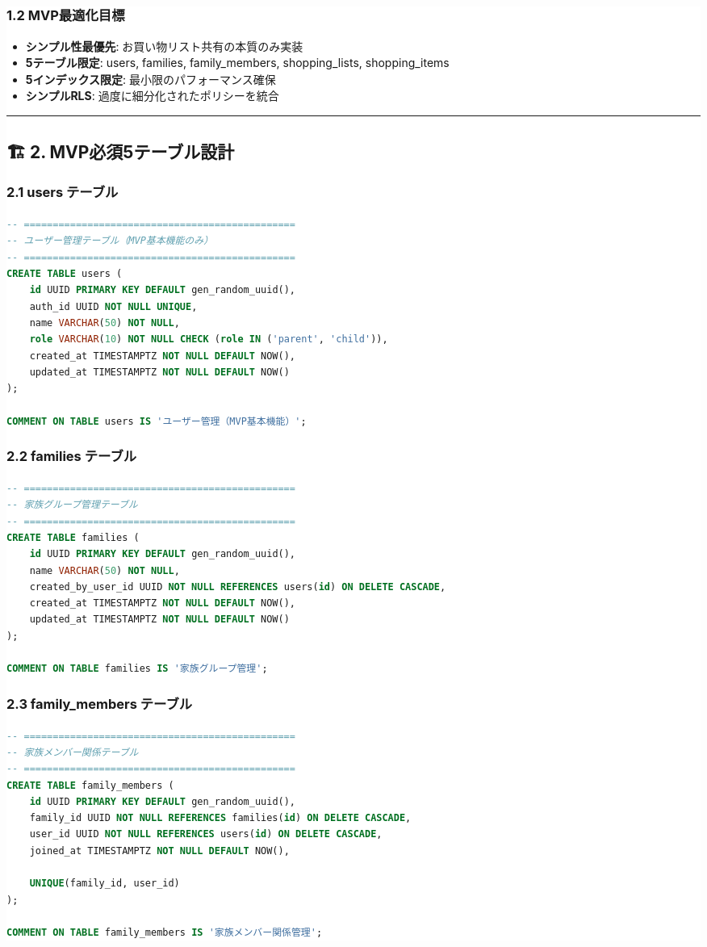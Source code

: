### 1.2 MVP最適化目標

- **シンプル性最優先**: お買い物リスト共有の本質のみ実装
- **5テーブル限定**: users, families, family_members, shopping_lists, shopping_items
- **5インデックス限定**: 最小限のパフォーマンス確保
- **シンプルRLS**: 過度に細分化されたポリシーを統合

---

## 🏗️ 2. MVP必須5テーブル設計

### 2.1 users テーブル

```sql
-- ===============================================
-- ユーザー管理テーブル（MVP基本機能のみ）
-- ===============================================
CREATE TABLE users (
    id UUID PRIMARY KEY DEFAULT gen_random_uuid(),
    auth_id UUID NOT NULL UNIQUE,
    name VARCHAR(50) NOT NULL,
    role VARCHAR(10) NOT NULL CHECK (role IN ('parent', 'child')),
    created_at TIMESTAMPTZ NOT NULL DEFAULT NOW(),
    updated_at TIMESTAMPTZ NOT NULL DEFAULT NOW()
);

COMMENT ON TABLE users IS 'ユーザー管理（MVP基本機能）';
```

### 2.2 families テーブル

```sql
-- ===============================================
-- 家族グループ管理テーブル
-- ===============================================
CREATE TABLE families (
    id UUID PRIMARY KEY DEFAULT gen_random_uuid(),
    name VARCHAR(50) NOT NULL,
    created_by_user_id UUID NOT NULL REFERENCES users(id) ON DELETE CASCADE,
    created_at TIMESTAMPTZ NOT NULL DEFAULT NOW(),
    updated_at TIMESTAMPTZ NOT NULL DEFAULT NOW()
);

COMMENT ON TABLE families IS '家族グループ管理';
```

### 2.3 family_members テーブル

```sql
-- ===============================================
-- 家族メンバー関係テーブル
-- ===============================================
CREATE TABLE family_members (
    id UUID PRIMARY KEY DEFAULT gen_random_uuid(),
    family_id UUID NOT NULL REFERENCES families(id) ON DELETE CASCADE,
    user_id UUID NOT NULL REFERENCES users(id) ON DELETE CASCADE,
    joined_at TIMESTAMPTZ NOT NULL DEFAULT NOW(),
    
    UNIQUE(family_id, user_id)
);

COMMENT ON TABLE family_members IS '家族メンバー関係管理';
```
